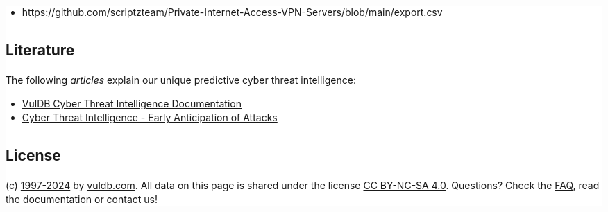 * https://github.com/scriptzteam/Private-Internet-Access-VPN-Servers/blob/main/export.csv

## Literature

The following _articles_ explain our unique predictive cyber threat intelligence:

* [VulDB Cyber Threat Intelligence Documentation](https://vuldb.com/?kb.cti)
* [Cyber Threat Intelligence - Early Anticipation of Attacks](https://www.scip.ch/en/?labs.20201022)

## License

(c) [1997-2024](https://vuldb.com/?kb.changelog) by [vuldb.com](https://vuldb.com/?kb.about). All data on this page is shared under the license [CC BY-NC-SA 4.0](https://creativecommons.org/licenses/by-nc-sa/4.0/). Questions? Check the [FAQ](https://vuldb.com/?kb.faq), read the [documentation](https://vuldb.com/?kb) or [contact us](https://vuldb.com/?contact)!
